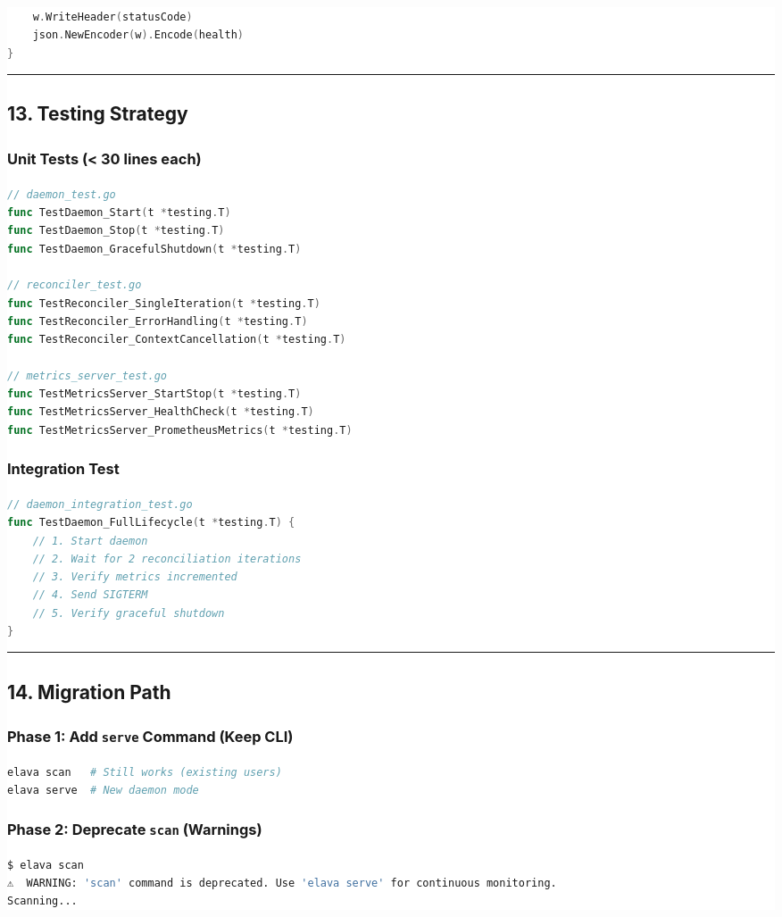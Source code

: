 ```go
    w.WriteHeader(statusCode)
    json.NewEncoder(w).Encode(health)
}
```

---

## 13. Testing Strategy

### Unit Tests (< 30 lines each)
```go
// daemon_test.go
func TestDaemon_Start(t *testing.T)
func TestDaemon_Stop(t *testing.T)
func TestDaemon_GracefulShutdown(t *testing.T)

// reconciler_test.go
func TestReconciler_SingleIteration(t *testing.T)
func TestReconciler_ErrorHandling(t *testing.T)
func TestReconciler_ContextCancellation(t *testing.T)

// metrics_server_test.go
func TestMetricsServer_StartStop(t *testing.T)
func TestMetricsServer_HealthCheck(t *testing.T)
func TestMetricsServer_PrometheusMetrics(t *testing.T)
```

### Integration Test
```go
// daemon_integration_test.go
func TestDaemon_FullLifecycle(t *testing.T) {
    // 1. Start daemon
    // 2. Wait for 2 reconciliation iterations
    // 3. Verify metrics incremented
    // 4. Send SIGTERM
    // 5. Verify graceful shutdown
}
```

---

## 14. Migration Path

### Phase 1: Add `serve` Command (Keep CLI)
```bash
elava scan   # Still works (existing users)
elava serve  # New daemon mode
```

### Phase 2: Deprecate `scan` (Warnings)
```bash
$ elava scan
⚠️  WARNING: 'scan' command is deprecated. Use 'elava serve' for continuous monitoring.
Scanning...
```
